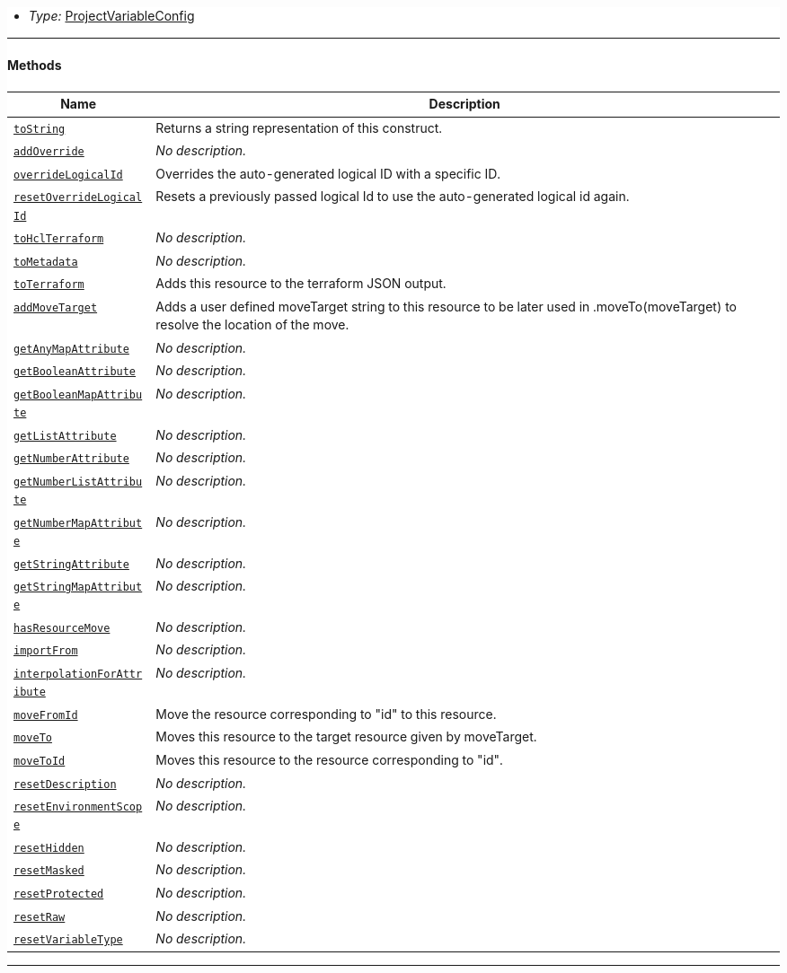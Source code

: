 - *Type:* <a href="#@cdktf/provider-gitlab.projectVariable.ProjectVariableConfig">ProjectVariableConfig</a>

---

#### Methods <a name="Methods" id="Methods"></a>

| **Name** | **Description** |
| --- | --- |
| <code><a href="#@cdktf/provider-gitlab.projectVariable.ProjectVariable.toString">toString</a></code> | Returns a string representation of this construct. |
| <code><a href="#@cdktf/provider-gitlab.projectVariable.ProjectVariable.addOverride">addOverride</a></code> | *No description.* |
| <code><a href="#@cdktf/provider-gitlab.projectVariable.ProjectVariable.overrideLogicalId">overrideLogicalId</a></code> | Overrides the auto-generated logical ID with a specific ID. |
| <code><a href="#@cdktf/provider-gitlab.projectVariable.ProjectVariable.resetOverrideLogicalId">resetOverrideLogicalId</a></code> | Resets a previously passed logical Id to use the auto-generated logical id again. |
| <code><a href="#@cdktf/provider-gitlab.projectVariable.ProjectVariable.toHclTerraform">toHclTerraform</a></code> | *No description.* |
| <code><a href="#@cdktf/provider-gitlab.projectVariable.ProjectVariable.toMetadata">toMetadata</a></code> | *No description.* |
| <code><a href="#@cdktf/provider-gitlab.projectVariable.ProjectVariable.toTerraform">toTerraform</a></code> | Adds this resource to the terraform JSON output. |
| <code><a href="#@cdktf/provider-gitlab.projectVariable.ProjectVariable.addMoveTarget">addMoveTarget</a></code> | Adds a user defined moveTarget string to this resource to be later used in .moveTo(moveTarget) to resolve the location of the move. |
| <code><a href="#@cdktf/provider-gitlab.projectVariable.ProjectVariable.getAnyMapAttribute">getAnyMapAttribute</a></code> | *No description.* |
| <code><a href="#@cdktf/provider-gitlab.projectVariable.ProjectVariable.getBooleanAttribute">getBooleanAttribute</a></code> | *No description.* |
| <code><a href="#@cdktf/provider-gitlab.projectVariable.ProjectVariable.getBooleanMapAttribute">getBooleanMapAttribute</a></code> | *No description.* |
| <code><a href="#@cdktf/provider-gitlab.projectVariable.ProjectVariable.getListAttribute">getListAttribute</a></code> | *No description.* |
| <code><a href="#@cdktf/provider-gitlab.projectVariable.ProjectVariable.getNumberAttribute">getNumberAttribute</a></code> | *No description.* |
| <code><a href="#@cdktf/provider-gitlab.projectVariable.ProjectVariable.getNumberListAttribute">getNumberListAttribute</a></code> | *No description.* |
| <code><a href="#@cdktf/provider-gitlab.projectVariable.ProjectVariable.getNumberMapAttribute">getNumberMapAttribute</a></code> | *No description.* |
| <code><a href="#@cdktf/provider-gitlab.projectVariable.ProjectVariable.getStringAttribute">getStringAttribute</a></code> | *No description.* |
| <code><a href="#@cdktf/provider-gitlab.projectVariable.ProjectVariable.getStringMapAttribute">getStringMapAttribute</a></code> | *No description.* |
| <code><a href="#@cdktf/provider-gitlab.projectVariable.ProjectVariable.hasResourceMove">hasResourceMove</a></code> | *No description.* |
| <code><a href="#@cdktf/provider-gitlab.projectVariable.ProjectVariable.importFrom">importFrom</a></code> | *No description.* |
| <code><a href="#@cdktf/provider-gitlab.projectVariable.ProjectVariable.interpolationForAttribute">interpolationForAttribute</a></code> | *No description.* |
| <code><a href="#@cdktf/provider-gitlab.projectVariable.ProjectVariable.moveFromId">moveFromId</a></code> | Move the resource corresponding to "id" to this resource. |
| <code><a href="#@cdktf/provider-gitlab.projectVariable.ProjectVariable.moveTo">moveTo</a></code> | Moves this resource to the target resource given by moveTarget. |
| <code><a href="#@cdktf/provider-gitlab.projectVariable.ProjectVariable.moveToId">moveToId</a></code> | Moves this resource to the resource corresponding to "id". |
| <code><a href="#@cdktf/provider-gitlab.projectVariable.ProjectVariable.resetDescription">resetDescription</a></code> | *No description.* |
| <code><a href="#@cdktf/provider-gitlab.projectVariable.ProjectVariable.resetEnvironmentScope">resetEnvironmentScope</a></code> | *No description.* |
| <code><a href="#@cdktf/provider-gitlab.projectVariable.ProjectVariable.resetHidden">resetHidden</a></code> | *No description.* |
| <code><a href="#@cdktf/provider-gitlab.projectVariable.ProjectVariable.resetMasked">resetMasked</a></code> | *No description.* |
| <code><a href="#@cdktf/provider-gitlab.projectVariable.ProjectVariable.resetProtected">resetProtected</a></code> | *No description.* |
| <code><a href="#@cdktf/provider-gitlab.projectVariable.ProjectVariable.resetRaw">resetRaw</a></code> | *No description.* |
| <code><a href="#@cdktf/provider-gitlab.projectVariable.ProjectVariable.resetVariableType">resetVariableType</a></code> | *No description.* |

---